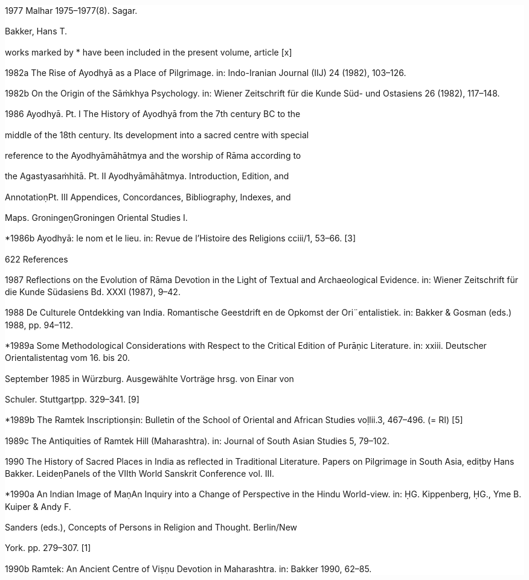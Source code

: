 1977 Malhar 1975–1977(8). Sagar. 

Bakker, Hans T. 

works marked by * have been included in the present volume, article [x] 

1982a The Rise of Ayodhyā as a Place of Pilgrimage. in: Indo-Iranian Journal (IIJ) 24 (1982), 103–126. 

1982b On the Origin of the Sāṁkhya Psychology. in: Wiener Zeitschrift für die Kunde Süd- und Ostasiens 26 (1982), 117–148. 

1986 Ayodhyā. Pt. I The History of Ayodhyā from the 7th century BC to the 

middle of the 18th century. Its development into a sacred centre with special 

reference to the Ayodhyāmāhātmya and the worship of Rāma according to 

the Agastyasaṁhitā. Pt. II Ayodhyāmāhātmya. Introduction, Edition, and 

AnnotatioṇPt. III Appendices, Concordances, Bibliography, Indexes, and 

Maps. GroningeṇGroningen Oriental Studies I. 

*1986b Ayodhyā: le nom et le lieu. in: Revue de l’Histoire des Religions cciii/1, 53–66. [3] 







622 References 

1987 Reflections on the Evolution of Rāma Devotion in the Light of Textual and Archaeological Evidence. in: Wiener Zeitschrift für die Kunde Südasiens Bd. XXXI (1987), 9–42. 

1988 De Culturele Ontdekking van India. Romantische Geestdrift en de Opkomst der Ori¨entalistiek. in: Bakker & Gosman (eds.) 1988, pp. 94–112. 

*1989a Some Methodological Considerations with Respect to the Critical Edition of Purāṇic Literature. in: xxiii. Deutscher Orientalistentag vom 16. bis 20. 

September 1985 in Würzburg. Ausgewählte Vorträge hrsg. von Einar von 

Schuler. Stuttgarṭpp. 329–341. [9] 

*1989b The Ramtek Inscriptionṣin: Bulletin of the School of Oriental and African Studies voḷlii.3, 467–496. (= RI) [5] 

1989c The Antiquities of Ramtek Hill (Maharashtra). in: Journal of South Asian Studies 5, 79–102. 

1990 The History of Sacred Places in India as reflected in Traditional Literature. Papers on Pilgrimage in South Asia, ediṭby Hans Bakker. LeideṇPanels of the VIIth World Sanskrit Conference vol. III. 

*1990a An Indian Image of MaṇAn Inquiry into a Change of Perspective in the Hindu World-view. in: ḤG. Kippenberg, ḤG., Yme B. Kuiper & Andy F. 

Sanders (eds.), Concepts of Persons in Religion and Thought. Berlin/New 

York. pp. 279–307. [1] 

1990b Ramtek: An Ancient Centre of Viṣṇu Devotion in Maharashtra. in: Bakker 1990, 62–85. 
